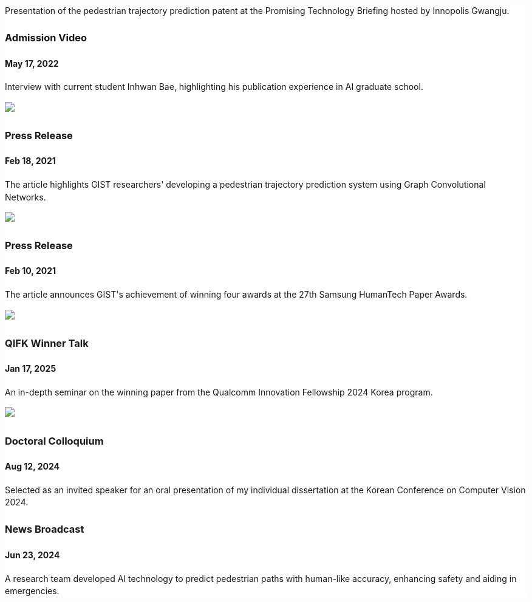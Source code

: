 Presentation of the pedestrian trajectory prediction patent at the Promising Technology Briefing hosted by Innopolis Gwangju.

### Admission Video

#### May 17, 2022

Interview with current student Inhwan Bae, highlighting his publication experience in AI graduate school.

![](https://ihbae.com/assets/img/press/press02.webp)

### Press Release

#### Feb 18, 2021

The article highlights GIST researchers' developing a pedestrian trajectory prediction system using Graph Convolutional Networks.

![](https://ihbae.com/assets/img/press/press01.webp)

### Press Release

#### Feb 10, 2021

The article announces GIST's achievement of winning four awards at the 27th Samsung HumanTech Paper Awards.

![](https://ihbae.com/assets/img/talk/talk02.webp)

### QIFK Winner Talk

#### Jan 17, 2025

An in-depth seminar on the winning paper from the Qualcomm Innovation Fellowship 2024 Korea program.

![](https://ihbae.com/assets/img/talk/talk01.webp)

### Doctoral Colloquium

#### Aug 12, 2024

Selected as an invited speaker for an oral presentation of my individual dissertation at the Korean Conference on Computer Vision 2024.

### News Broadcast

#### Jun 23, 2024

A research team developed AI technology to predict pedestrian paths with human-like accuracy, enhancing safety and aiding in emergencies.
